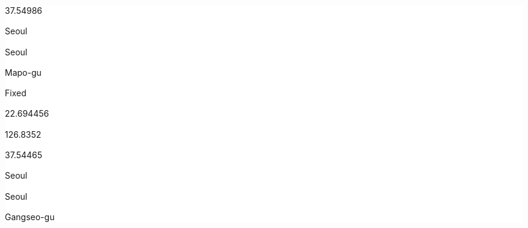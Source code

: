 37.54986

</td>

<td style="text-align:left;">

Seoul

</td>

<td style="text-align:left;">

Seoul

</td>

<td style="text-align:left;">

Mapo-gu

</td>

<td style="text-align:left;">

Fixed

</td>

<td style="text-align:right;">

22.694456

</td>

</tr>

<tr>

<td style="text-align:right; padding-left: 2em;" indentlevel="1">

126.8352

</td>

<td style="text-align:right;">

37.54465

</td>

<td style="text-align:left;">

Seoul

</td>

<td style="text-align:left;">

Seoul

</td>

<td style="text-align:left;">

Gangseo-gu
